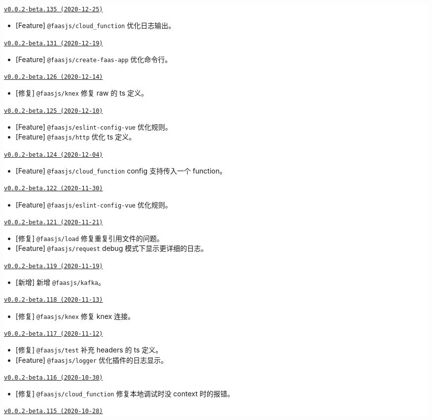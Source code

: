 [`v0.0.2-beta.135 (2020-12-25)`](https://github.com/faasjs/faasjs/compare/v0.0.2-beta.131...v0.0.2-beta.135)

- [Feature] `@faasjs/cloud_function` 优化日志输出。

[`v0.0.2-beta.131 (2020-12-19)`](https://github.com/faasjs/faasjs/compare/v0.0.2-beta.126...v0.0.2-beta.131)

- [Feature] `@faasjs/create-faas-app` 优化命令行。

[`v0.0.2-beta.126 (2020-12-14)`](https://github.com/faasjs/faasjs/compare/v0.0.2-beta.125...v0.0.2-beta.126)

- [修复] `@faasjs/knex` 修复 raw 的 ts 定义。

[`v0.0.2-beta.125 (2020-12-10)`](https://github.com/faasjs/faasjs/compare/v0.0.2-beta.124...v0.0.2-beta.125)

- [Feature] `@faasjs/eslint-config-vue` 优化规则。
- [Feature] `@faasjs/http` 优化 ts 定义。

[`v0.0.2-beta.124 (2020-12-04)`](https://github.com/faasjs/faasjs/compare/v0.0.2-beta.122...v0.0.2-beta.124)

- [Feature] `@faasjs/cloud_function` config 支持传入一个 function。

[`v0.0.2-beta.122 (2020-11-30)`](https://github.com/faasjs/faasjs/compare/v0.0.2-beta.121...v0.0.2-beta.122)

- [Feature] `@faasjs/eslint-config-vue` 优化规则。

[`v0.0.2-beta.121 (2020-11-21)`](https://github.com/faasjs/faasjs/compare/v0.0.2-beta.119...v0.0.2-beta.121)

- [修复] `@faasjs/load` 修复重复引用文件的问题。
- [Feature] `@faasjs/request` debug 模式下显示更详细的日志。

[`v0.0.2-beta.119 (2020-11-19)`](https://github.com/faasjs/faasjs/compare/v0.0.2-beta.118...v0.0.2-beta.119)

- [新增] 新增 `@faasjs/kafka`。

[`v0.0.2-beta.118 (2020-11-13)`](https://github.com/faasjs/faasjs/compare/v0.0.2-beta.117...v0.0.2-beta.118)

- [修复] `@faasjs/knex` 修复 knex 连接。

[`v0.0.2-beta.117 (2020-11-12)`](https://github.com/faasjs/faasjs/compare/v0.0.2-beta.116...v0.0.2-beta.117)

- [修复] `@faasjs/test` 补充 headers 的 ts 定义。
- [Feature] `@faasjs/logger` 优化插件的日志显示。

[`v0.0.2-beta.116 (2020-10-30)`](https://github.com/faasjs/faasjs/compare/v0.0.2-beta.115...v0.0.2-beta.116)

- [修复] `@faasjs/cloud_function` 修复本地调试时没 context 时的报错。

[`v0.0.2-beta.115 (2020-10-28)`](https://github.com/faasjs/faasjs/compare/v0.0.2-beta.114...v0.0.2-beta.115)
